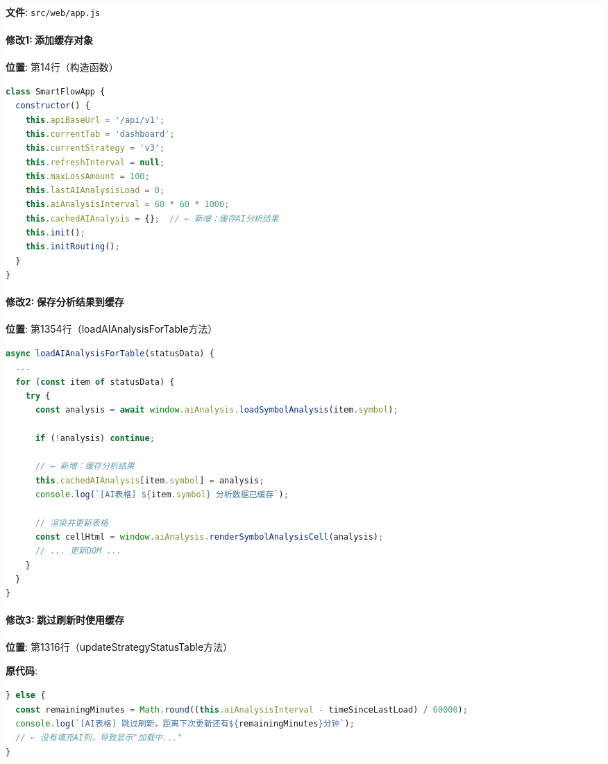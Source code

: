**文件**: `src/web/app.js`

#### 修改1: 添加缓存对象

**位置**: 第14行（构造函数）

```javascript
class SmartFlowApp {
  constructor() {
    this.apiBaseUrl = '/api/v1';
    this.currentTab = 'dashboard';
    this.currentStrategy = 'v3';
    this.refreshInterval = null;
    this.maxLossAmount = 100;
    this.lastAIAnalysisLoad = 0;
    this.aiAnalysisInterval = 60 * 60 * 1000;
    this.cachedAIAnalysis = {};  // ← 新增：缓存AI分析结果
    this.init();
    this.initRouting();
  }
}
```

#### 修改2: 保存分析结果到缓存

**位置**: 第1354行（loadAIAnalysisForTable方法）

```javascript
async loadAIAnalysisForTable(statusData) {
  ...
  for (const item of statusData) {
    try {
      const analysis = await window.aiAnalysis.loadSymbolAnalysis(item.symbol);
      
      if (!analysis) continue;
      
      // ← 新增：缓存分析结果
      this.cachedAIAnalysis[item.symbol] = analysis;
      console.log(`[AI表格] ${item.symbol} 分析数据已缓存`);
      
      // 渲染并更新表格
      const cellHtml = window.aiAnalysis.renderSymbolAnalysisCell(analysis);
      // ... 更新DOM ...
    }
  }
}
```

#### 修改3: 跳过刷新时使用缓存

**位置**: 第1316行（updateStrategyStatusTable方法）

**原代码**:
```javascript
} else {
  const remainingMinutes = Math.round((this.aiAnalysisInterval - timeSinceLastLoad) / 60000);
  console.log(`[AI表格] 跳过刷新，距离下次更新还有${remainingMinutes}分钟`);
  // ← 没有填充AI列，导致显示"加载中..."
}
```
